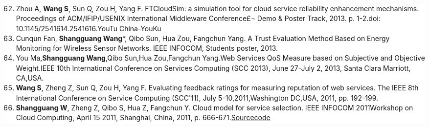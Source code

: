62. Zhou A, **Wang S**, Sun Q, Zou H, Yang F. FTCloudSim: a simulation tool for cloud service reliability enhancement mechanisms. Proceedings of ACM/IFIP/USENIX International Middleware Conference£¬ Demo & Poster Track, 2013. p. 1-2.doi: 10.1145/2541614.2541616.[YouTu](http://youtu.be/yMyz2gesywA) [China-YouKu](http://v.youku.com/v_show/id_XNzA3NDY3OTUy.html)
63. Cunqun Fan, **Shangguang Wang***, Qibo Sun, Hua Zou, Fangchun Yang. A Trust Evaluation Method Based on Energy Monitoring for Wireless Sensor Networks. IEEE INFOCOM, Students poster, 2013.
64. You Ma,**Shangguang Wang**,Qibo Sun,Hua Zou,Fangchun Yang.Web Services QoS Measure based on Subjective and Objective Weight.IEEE 10th International Conference on Services Computing (SCC 2013), June 27-July 2, 2013, Santa Clara Marriott, CA,USA.
65. **Wang S**, Zheng Z, Sun Q, Zou H, Yang F. Evaluating feedback ratings for measuring reputation of web services. The IEEE 8th International Conference on Service Computing (SCC'11), July 5-10,2011,Washington DC,USA, 2011, pp. 192-199.
66. **Shangguang W**, Zheng Z, Qibo S, Hua Z, Fangchun Y. Cloud model for service selection. IEEE INFOCOM 2011Workshop on Cloud Computing, April 15 2011, Shanghai, China, 2011, p. 666-671.[Sourcecode](../files/Reliable%20Service%20Selection.zip)
